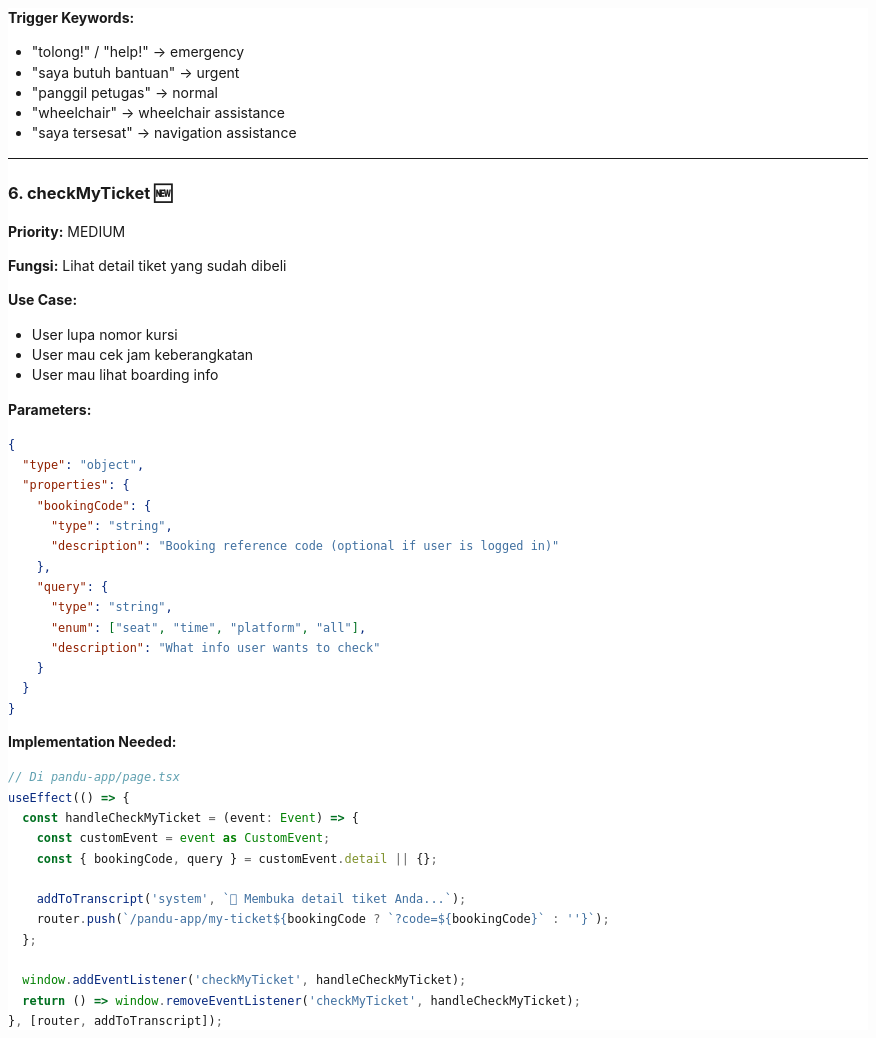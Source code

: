 **Trigger Keywords:**
- "tolong!" / "help!" → emergency
- "saya butuh bantuan" → urgent
- "panggil petugas" → normal
- "wheelchair" → wheelchair assistance
- "saya tersesat" → navigation assistance

---

### 6. **checkMyTicket** 🆕
**Priority:** MEDIUM

**Fungsi:** Lihat detail tiket yang sudah dibeli

**Use Case:**
- User lupa nomor kursi
- User mau cek jam keberangkatan
- User mau lihat boarding info

**Parameters:**
```json
{
  "type": "object",
  "properties": {
    "bookingCode": {
      "type": "string",
      "description": "Booking reference code (optional if user is logged in)"
    },
    "query": {
      "type": "string",
      "enum": ["seat", "time", "platform", "all"],
      "description": "What info user wants to check"
    }
  }
}
```

**Implementation Needed:**
```typescript
// Di pandu-app/page.tsx
useEffect(() => {
  const handleCheckMyTicket = (event: Event) => {
    const customEvent = event as CustomEvent;
    const { bookingCode, query } = customEvent.detail || {};
    
    addToTranscript('system', `🎫 Membuka detail tiket Anda...`);
    router.push(`/pandu-app/my-ticket${bookingCode ? `?code=${bookingCode}` : ''}`);
  };
  
  window.addEventListener('checkMyTicket', handleCheckMyTicket);
  return () => window.removeEventListener('checkMyTicket', handleCheckMyTicket);
}, [router, addToTranscript]);
```
